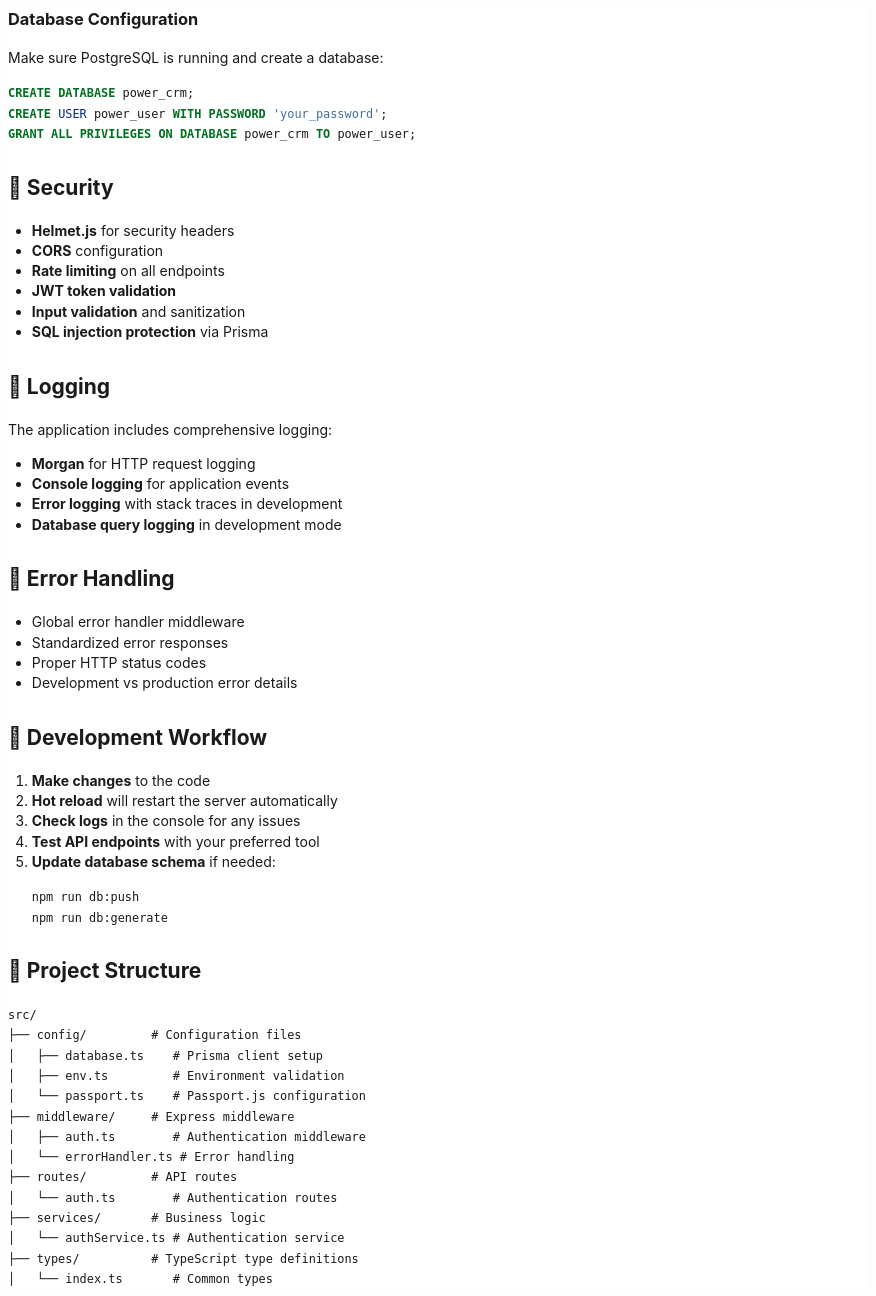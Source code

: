 ### Database Configuration

Make sure PostgreSQL is running and create a database:

```sql
CREATE DATABASE power_crm;
CREATE USER power_user WITH PASSWORD 'your_password';
GRANT ALL PRIVILEGES ON DATABASE power_crm TO power_user;
```

## 🚨 Security

- **Helmet.js** for security headers
- **CORS** configuration
- **Rate limiting** on all endpoints
- **JWT token validation**
- **Input validation** and sanitization
- **SQL injection protection** via Prisma

## 📝 Logging

The application includes comprehensive logging:

- **Morgan** for HTTP request logging
- **Console logging** for application events
- **Error logging** with stack traces in development
- **Database query logging** in development mode

## 🐛 Error Handling

- Global error handler middleware
- Standardized error responses
- Proper HTTP status codes
- Development vs production error details

## 🔄 Development Workflow

1. **Make changes** to the code
2. **Hot reload** will restart the server automatically
3. **Check logs** in the console for any issues
4. **Test API endpoints** with your preferred tool
5. **Update database schema** if needed:
   ```bash
   npm run db:push
   npm run db:generate
   ```

## 📂 Project Structure

```
src/
├── config/         # Configuration files
│   ├── database.ts    # Prisma client setup
│   ├── env.ts         # Environment validation
│   └── passport.ts    # Passport.js configuration
├── middleware/     # Express middleware
│   ├── auth.ts        # Authentication middleware
│   └── errorHandler.ts # Error handling
├── routes/         # API routes
│   └── auth.ts        # Authentication routes
├── services/       # Business logic
│   └── authService.ts # Authentication service
├── types/          # TypeScript type definitions
│   └── index.ts       # Common types
```